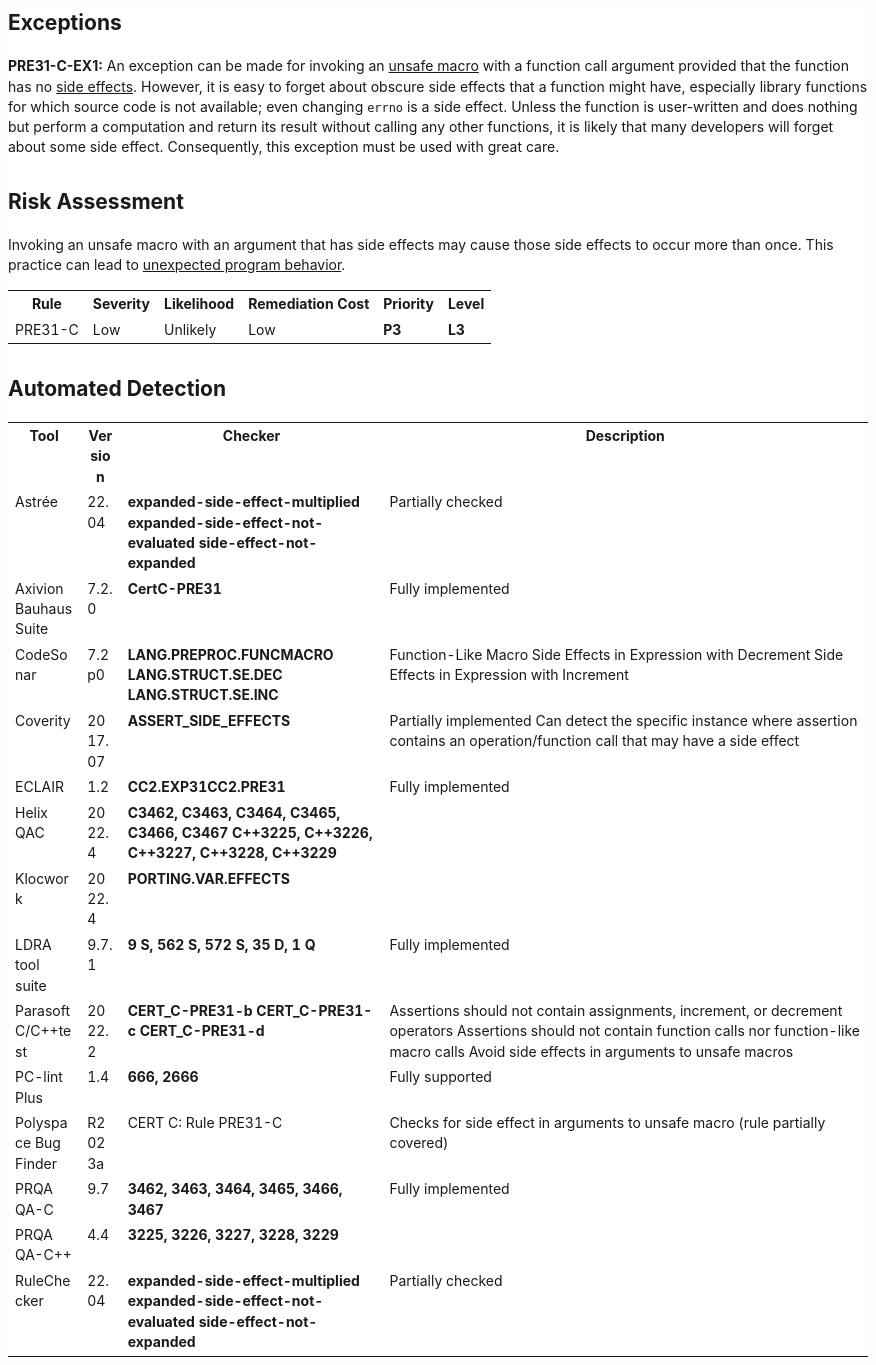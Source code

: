 ## Exceptions

**PRE31-C-EX1:** An exception can be made for invoking an [unsafe macro](https://wiki.sei.cmu.edu/confluence/display/c/BB.+Definitions#BB.Definitions-unsafefunction-likemacro) with a function call argument provided that the function has no [side effects](https://wiki.sei.cmu.edu/confluence/display/c/BB.+Definitions#BB.Definitions-sideeffect). However, it is easy to forget about obscure side effects that a function might have, especially library functions for which source code is not available; even changing `errno` is a side effect. Unless the function is user-written and does nothing but perform a computation and return its result without calling any other functions, it is likely that many developers will forget about some side effect. Consequently, this exception must be used with great care.

## Risk Assessment

Invoking an unsafe macro with an argument that has side effects may cause those side effects to occur more than once. This practice can lead to [unexpected program behavior](https://wiki.sei.cmu.edu/confluence/display/c/BB.+Definitions#BB.Definitions-unexpectedbehavior).

<table> <tbody> <tr> <th> Rule </th> <th> Severity </th> <th> Likelihood </th> <th> Remediation Cost </th> <th> Priority </th> <th> Level </th> </tr> <tr> <td> PRE31-C </td> <td> Low </td> <td> Unlikely </td> <td> Low </td> <td> <strong>P3</strong> </td> <td> <strong>L3</strong> </td> </tr> </tbody> </table>


## Automated Detection

<table> <tbody> <tr> <th> Tool </th> <th> Version </th> <th> Checker </th> <th> Description </th> </tr> <tr> <td> <a> Astrée </a> </td> <td> 22.04 </td> <td> <strong>expanded-side-effect-multiplied</strong> <strong>expanded-side-effect-not-evaluated</strong> <strong>side-effect-not-expanded</strong> </td> <td> Partially checked </td> </tr> <tr> <td> <a> Axivion Bauhaus Suite </a> </td> <td> 7.2.0 </td> <td> <strong>CertC-PRE31</strong> </td> <td> Fully implemented </td> </tr> <tr> <td> <a> CodeSonar </a> </td> <td> 7.2p0 </td> <td> <strong>LANG.PREPROC.FUNCMACRO</strong> <strong>LANG.STRUCT.SE.DEC</strong> <strong>LANG.STRUCT.SE.INC</strong> </td> <td> Function-Like Macro Side Effects in Expression with Decrement Side Effects in Expression with Increment </td> </tr> <tr> <td> <a> Coverity </a> </td> <td> 2017.07 </td> <td> <strong>ASSERT_SIDE_EFFECTS</strong> </td> <td> Partially implemented Can detect the specific instance where assertion contains an operation/function call that may have a side effect </td> </tr> <tr> <td> <a> ECLAIR </a> </td> <td> 1.2 </td> <td> <strong>CC2.EXP31CC2.PRE31</strong> </td> <td> Fully implemented </td> </tr> <tr> <td> <a> Helix QAC </a> </td> <td> 2022.4 </td> <td> <strong>C3462,</strong> <strong> C3463, </strong> <strong>C3464,</strong> <strong>C3465,</strong> <strong>C3466,</strong> <strong>C3467</strong> <strong>C++3225,</strong> <strong> C++3226,</strong> <strong> C++3227,</strong> <strong> C++3228,</strong> <strong> C++3229 </strong> </td> <td> </td> </tr> <tr> <td> <a> Klocwork </a> </td> <td> 2022.4 </td> <td> <strong>PORTING.VAR.EFFECTS</strong> </td> <td> </td> </tr> <tr> <td> <a> LDRA tool suite </a> </td> <td> 9.7.1 </td> <td> <strong>9 S, 562 S, 572 S, 35 D, 1 Q</strong> </td> <td> Fully implemented </td> </tr> <tr> <td> <a> Parasoft C/C++test </a> </td> <td> 2022.2 </td> <td> <strong>CERT_C-PRE31-b</strong> <strong>CERT_C-PRE31-c</strong> <strong>CERT_C-PRE31-d</strong> </td> <td> Assertions should not contain assignments, increment, or decrement operators Assertions should not contain function calls nor function-like macro calls Avoid side effects in arguments to unsafe macros </td> </tr> <tr> <td> <a> PC-lint Plus </a> </td> <td> 1.4 </td> <td> <strong>666, 2666</strong> </td> <td> Fully supported </td> </tr> <tr> <td> <a> Polyspace Bug Finder </a> </td> <td> R2023a </td> <td> <a> CERT C: Rule PRE31-C </a> </td> <td> Checks for side effect in arguments to unsafe macro (rule partially covered) </td> </tr> <tr> <td> <a> PRQA QA-C </a> </td> <td> 9.7 </td> <td> <strong>3462, 3463, 3464, 3465, 3466, 3467</strong> </td> <td> Fully implemented </td> </tr> <tr> <td> <a> PRQA QA-C++ </a> </td> <td> 4.4 </td> <td> <strong>3225, 3226, 3227, 3228, 3229 </strong> </td> <td> </td> </tr> <tr> <td> <a> RuleChecker </a> </td> <td> 22.04 </td> <td> <strong>expanded-side-effect-multiplied</strong> <strong>expanded-side-effect-not-evaluated</strong> <strong>side-effect-not-expanded</strong> </td> <td> Partially checked </td> </tr> </tbody> </table>
